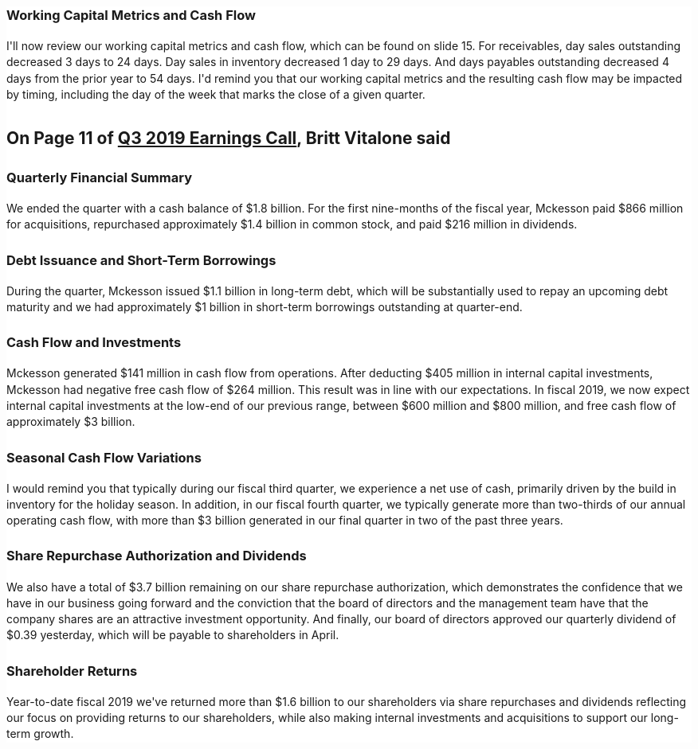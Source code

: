 ### Working Capital Metrics and Cash Flow

I'll now review our working capital metrics and cash flow, which can be found on slide 15. For receivables, day sales outstanding decreased 3 days to 24 days. Day sales in inventory decreased 1 day to 29 days. And days payables outstanding decreased 4 days from the prior year to 54 days. I'd remind you that our working capital metrics and the resulting cash flow may be impacted by timing, including the day of the week that marks the close of a given quarter.
## On Page 11 of [Q3 2019 Earnings Call](https://s24.q4cdn.com/128197368/files/doc_financials/quarterly/2019/q3/Q3-FY19-Earnings-Call-Transcript.pdf), Britt Vitalone said

### Quarterly Financial Summary

We ended the quarter with a cash balance of $1.8 billion. For the first nine-months of the fiscal year, Mckesson paid $866 million for acquisitions, repurchased approximately $1.4 billion in common stock, and paid $216 million in dividends.

### Debt Issuance and Short-Term Borrowings

During the quarter, Mckesson issued $1.1 billion in long-term debt, which will be substantially used to repay an upcoming debt maturity and we had approximately $1 billion in short-term borrowings outstanding at quarter-end.

### Cash Flow and Investments

Mckesson generated $141 million in cash flow from operations. After deducting $405 million in internal capital investments, Mckesson had negative free cash flow of $264 million. This result was in line with our expectations. In fiscal 2019, we now expect internal capital investments at the low-end of our previous range, between $600 million and $800 million, and free cash flow of approximately $3 billion.

### Seasonal Cash Flow Variations

I would remind you that typically during our fiscal third quarter, we experience a net use of cash, primarily driven by the build in inventory for the holiday season. In addition, in our fiscal fourth quarter, we typically generate more than two-thirds of our annual operating cash flow, with more than $3 billion generated in our final quarter in two of the past three years.

### Share Repurchase Authorization and Dividends

We also have a total of $3.7 billion remaining on our share repurchase authorization, which demonstrates the confidence that we have in our business going forward and the conviction that the board of directors and the management team have that the company shares are an attractive investment opportunity. And finally, our board of directors approved our quarterly dividend of $0.39 yesterday, which will be payable to shareholders in April.

### Shareholder Returns

Year-to-date fiscal 2019 we've returned more than $1.6 billion to our shareholders via share repurchases and dividends reflecting our focus on providing returns to our shareholders, while also making internal investments and acquisitions to support our long-term growth.
